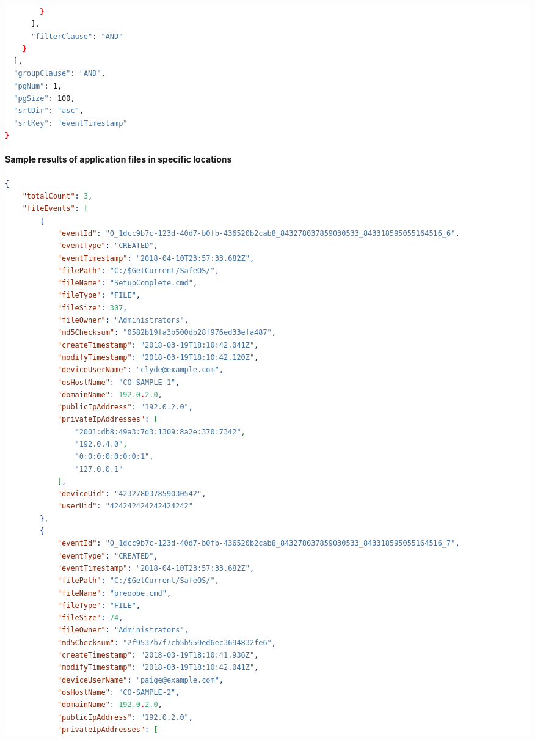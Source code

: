 ```bash
        }
      ],
      "filterClause": "AND"
    }
  ],
  "groupClause": "AND",
  "pgNum": 1,
  "pgSize": 100,
  "srtDir": "asc",
  "srtKey": "eventTimestamp"
}
```

#### Sample results of application files in specific locations 

```json
{
    "totalCount": 3,
    "fileEvents": [
        {
            "eventId": "0_1dcc9b7c-123d-40d7-b0fb-436520b2cab8_843278037859030533_843318595055164516_6",
            "eventType": "CREATED",
            "eventTimestamp": "2018-04-10T23:57:33.682Z",
            "filePath": "C:/$GetCurrent/SafeOS/",
            "fileName": "SetupComplete.cmd",
            "fileType": "FILE",
            "fileSize": 307,
            "fileOwner": "Administrators",
            "md5Checksum": "0582b19fa3b500db28f976ed33efa487",
            "createTimestamp": "2018-03-19T18:10:42.041Z",
            "modifyTimestamp": "2018-03-19T18:10:42.120Z",
            "deviceUserName": "clyde@example.com",
            "osHostName": "CO-SAMPLE-1",
            "domainName": 192.0.2.0,
            "publicIpAddress": "192.0.2.0",
            "privateIpAddresses": [
                "2001:db8:49a3:7d3:1309:8a2e:370:7342",
                "192.0.4.0",
                "0:0:0:0:0:0:0:1",
                "127.0.0.1"
            ],
            "deviceUid": "423278037859030542",
            "userUid": "424242424242424242"
        },
        {
            "eventId": "0_1dcc9b7c-123d-40d7-b0fb-436520b2cab8_843278037859030533_843318595055164516_7",
            "eventType": "CREATED",
            "eventTimestamp": "2018-04-10T23:57:33.682Z",
            "filePath": "C:/$GetCurrent/SafeOS/",
            "fileName": "preoobe.cmd",
            "fileType": "FILE",
            "fileSize": 74,
            "fileOwner": "Administrators",
            "md5Checksum": "2f9537b7f7cb5b559ed6ec3694832fe6",
            "createTimestamp": "2018-03-19T18:10:41.936Z",
            "modifyTimestamp": "2018-03-19T18:10:42.041Z",
            "deviceUserName": "paige@example.com",
            "osHostName": "CO-SAMPLE-2",
            "domainName": 192.0.2.0,
            "publicIpAddress": "192.0.2.0",
            "privateIpAddresses": [
```